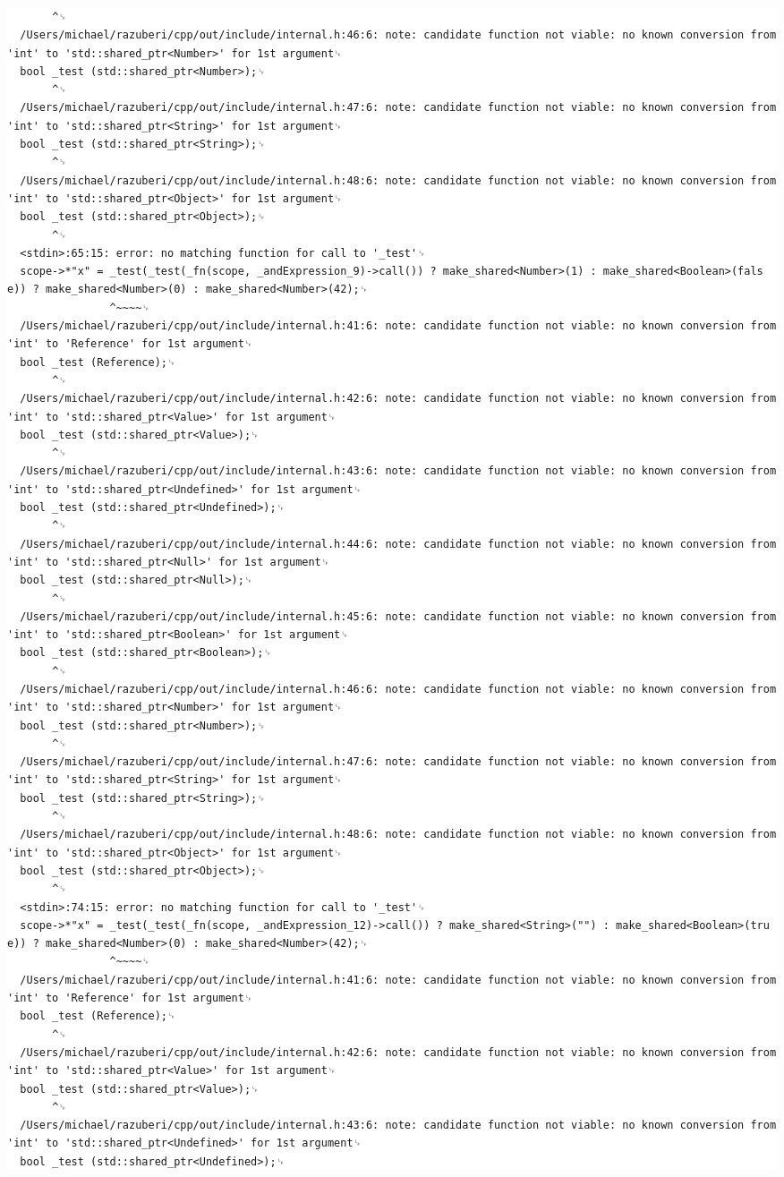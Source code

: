            ^␊
      /Users/michael/razuberi/cpp/out/include/internal.h:46:6: note: candidate function not viable: no known conversion from 'int' to 'std::shared_ptr<Number>' for 1st argument␊
      bool _test (std::shared_ptr<Number>);␊
           ^␊
      /Users/michael/razuberi/cpp/out/include/internal.h:47:6: note: candidate function not viable: no known conversion from 'int' to 'std::shared_ptr<String>' for 1st argument␊
      bool _test (std::shared_ptr<String>);␊
           ^␊
      /Users/michael/razuberi/cpp/out/include/internal.h:48:6: note: candidate function not viable: no known conversion from 'int' to 'std::shared_ptr<Object>' for 1st argument␊
      bool _test (std::shared_ptr<Object>);␊
           ^␊
      <stdin>:65:15: error: no matching function for call to '_test'␊
      scope->*"x" = _test(_test(_fn(scope, _andExpression_9)->call()) ? make_shared<Number>(1) : make_shared<Boolean>(false)) ? make_shared<Number>(0) : make_shared<Number>(42);␊
                    ^~~~~␊
      /Users/michael/razuberi/cpp/out/include/internal.h:41:6: note: candidate function not viable: no known conversion from 'int' to 'Reference' for 1st argument␊
      bool _test (Reference);␊
           ^␊
      /Users/michael/razuberi/cpp/out/include/internal.h:42:6: note: candidate function not viable: no known conversion from 'int' to 'std::shared_ptr<Value>' for 1st argument␊
      bool _test (std::shared_ptr<Value>);␊
           ^␊
      /Users/michael/razuberi/cpp/out/include/internal.h:43:6: note: candidate function not viable: no known conversion from 'int' to 'std::shared_ptr<Undefined>' for 1st argument␊
      bool _test (std::shared_ptr<Undefined>);␊
           ^␊
      /Users/michael/razuberi/cpp/out/include/internal.h:44:6: note: candidate function not viable: no known conversion from 'int' to 'std::shared_ptr<Null>' for 1st argument␊
      bool _test (std::shared_ptr<Null>);␊
           ^␊
      /Users/michael/razuberi/cpp/out/include/internal.h:45:6: note: candidate function not viable: no known conversion from 'int' to 'std::shared_ptr<Boolean>' for 1st argument␊
      bool _test (std::shared_ptr<Boolean>);␊
           ^␊
      /Users/michael/razuberi/cpp/out/include/internal.h:46:6: note: candidate function not viable: no known conversion from 'int' to 'std::shared_ptr<Number>' for 1st argument␊
      bool _test (std::shared_ptr<Number>);␊
           ^␊
      /Users/michael/razuberi/cpp/out/include/internal.h:47:6: note: candidate function not viable: no known conversion from 'int' to 'std::shared_ptr<String>' for 1st argument␊
      bool _test (std::shared_ptr<String>);␊
           ^␊
      /Users/michael/razuberi/cpp/out/include/internal.h:48:6: note: candidate function not viable: no known conversion from 'int' to 'std::shared_ptr<Object>' for 1st argument␊
      bool _test (std::shared_ptr<Object>);␊
           ^␊
      <stdin>:74:15: error: no matching function for call to '_test'␊
      scope->*"x" = _test(_test(_fn(scope, _andExpression_12)->call()) ? make_shared<String>("") : make_shared<Boolean>(true)) ? make_shared<Number>(0) : make_shared<Number>(42);␊
                    ^~~~~␊
      /Users/michael/razuberi/cpp/out/include/internal.h:41:6: note: candidate function not viable: no known conversion from 'int' to 'Reference' for 1st argument␊
      bool _test (Reference);␊
           ^␊
      /Users/michael/razuberi/cpp/out/include/internal.h:42:6: note: candidate function not viable: no known conversion from 'int' to 'std::shared_ptr<Value>' for 1st argument␊
      bool _test (std::shared_ptr<Value>);␊
           ^␊
      /Users/michael/razuberi/cpp/out/include/internal.h:43:6: note: candidate function not viable: no known conversion from 'int' to 'std::shared_ptr<Undefined>' for 1st argument␊
      bool _test (std::shared_ptr<Undefined>);␊